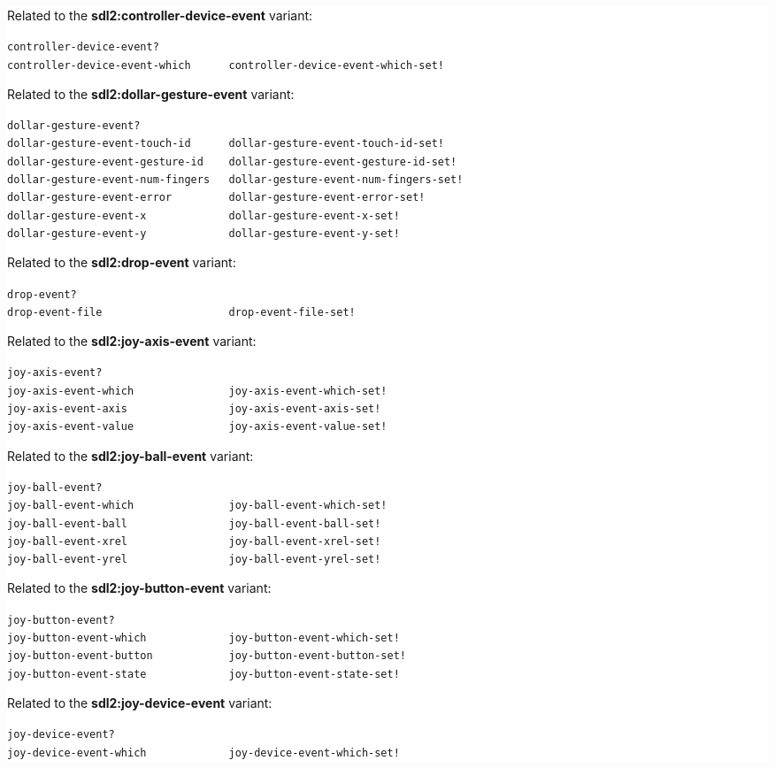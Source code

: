 Related to the **sdl2:controller-device-event** variant:

```
controller-device-event?
controller-device-event-which      controller-device-event-which-set!
```

Related to the **sdl2:dollar-gesture-event** variant:

```
dollar-gesture-event?
dollar-gesture-event-touch-id      dollar-gesture-event-touch-id-set!
dollar-gesture-event-gesture-id    dollar-gesture-event-gesture-id-set!
dollar-gesture-event-num-fingers   dollar-gesture-event-num-fingers-set!
dollar-gesture-event-error         dollar-gesture-event-error-set!
dollar-gesture-event-x             dollar-gesture-event-x-set!
dollar-gesture-event-y             dollar-gesture-event-y-set!
```

Related to the **sdl2:drop-event** variant:

```
drop-event?
drop-event-file                    drop-event-file-set!
```

Related to the **sdl2:joy-axis-event** variant:

```
joy-axis-event?
joy-axis-event-which               joy-axis-event-which-set!
joy-axis-event-axis                joy-axis-event-axis-set!
joy-axis-event-value               joy-axis-event-value-set!
```

Related to the **sdl2:joy-ball-event** variant:

```
joy-ball-event?
joy-ball-event-which               joy-ball-event-which-set!
joy-ball-event-ball                joy-ball-event-ball-set!
joy-ball-event-xrel                joy-ball-event-xrel-set!
joy-ball-event-yrel                joy-ball-event-yrel-set!
```

Related to the **sdl2:joy-button-event** variant:

```
joy-button-event?
joy-button-event-which             joy-button-event-which-set!
joy-button-event-button            joy-button-event-button-set!
joy-button-event-state             joy-button-event-state-set!
```

Related to the **sdl2:joy-device-event** variant:

```
joy-device-event?
joy-device-event-which             joy-device-event-which-set!
```
